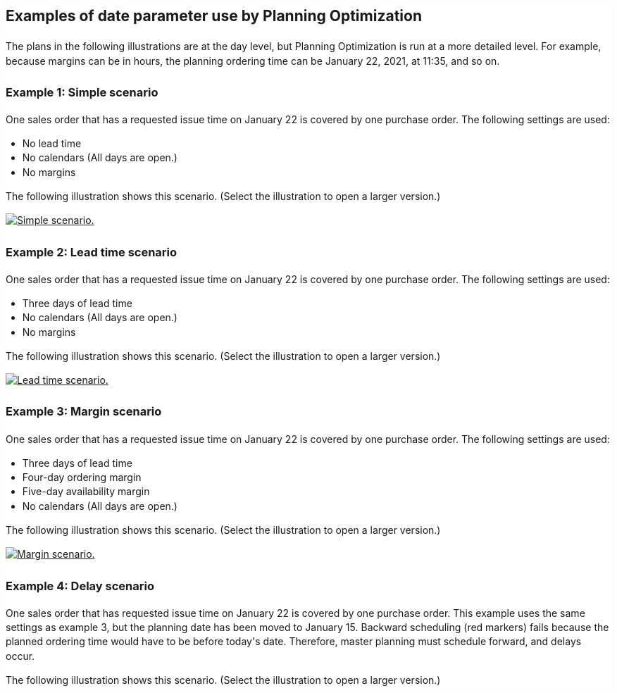 ## Examples of date parameter use by Planning Optimization

The plans in the following illustrations are at the day level, but Planning Optimization is run at a more detailed level. For example, because margins can be in hours, the planning ordering time can be January 22, 2021, at 11:35, and so on.

### Example 1: Simple scenario

One sales order that has a requested issue time on January 22 is covered by one purchase order. The following settings are used:

- No lead time
- No calendars (All days are open.)
- No margins

The following illustration shows this scenario. (Select the illustration to open a larger version.)

[![Simple scenario.](media/planning-service-dates-1-small.png)](media/planning-service-dates-1.png)

### Example 2: Lead time scenario

One sales order that has a requested issue time on January 22 is covered by one purchase order. The following settings are used:

- Three days of lead time
- No calendars (All days are open.)
- No margins

The following illustration shows this scenario. (Select the illustration to open a larger version.)

[![Lead time scenario.](media/planning-service-dates-2-small.png)](media/planning-service-dates-2.png)

### Example 3: Margin scenario

One sales order that has a requested issue time on January 22 is covered by one purchase order. The following settings are used:

- Three days of lead time
- Four-day ordering margin
- Five-day availability margin
- No calendars (All days are open.)

The following illustration shows this scenario. (Select the illustration to open a larger version.)

[![Margin scenario.](media/planning-service-dates-3-small.png)](media/planning-service-dates-3.png)

### Example 4: Delay scenario

One sales order that has requested issue time on January 22 is covered by one purchase order. This example uses the same settings as example 3, but the planning date has been moved to January 15. Backward scheduling (red markers) fails because the planned ordering time would have to be before today's date. Therefore, master planning must schedule forward, and delays occur.

The following illustration shows this scenario. (Select the illustration to open a larger version.)
